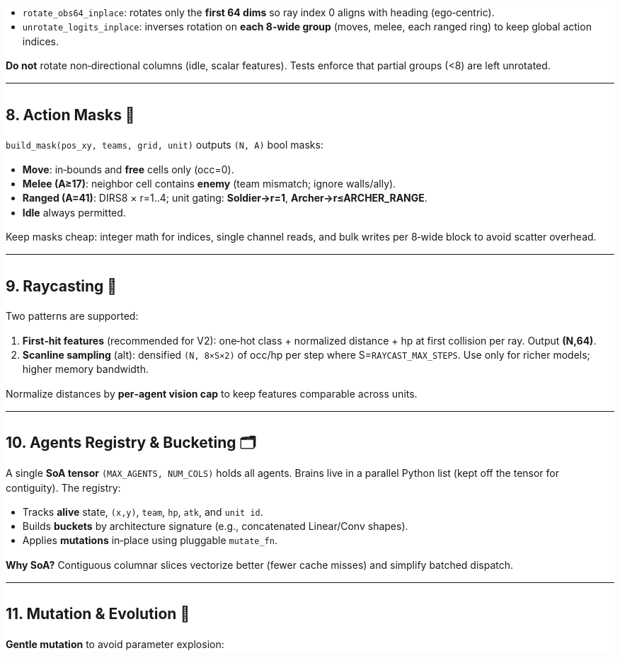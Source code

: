 * `rotate_obs64_inplace`: rotates only the **first 64 dims** so ray index 0 aligns with heading (ego‑centric).
* `unrotate_logits_inplace`: inverses rotation on **each 8‑wide group** (moves, melee, each ranged ring) to keep global action indices.

**Do not** rotate non‑directional columns (idle, scalar features). Tests enforce that partial groups (<8) are left unrotated.

---

## 8. Action Masks 🔐

`build_mask(pos_xy, teams, grid, unit)` outputs `(N, A)` bool masks:

* **Move**: in‑bounds and **free** cells only (occ=0).
* **Melee (A≥17)**: neighbor cell contains **enemy** (team mismatch; ignore walls/ally).
* **Ranged (A=41)**: DIRS8 × r=1..4; unit gating: **Soldier→r=1**, **Archer→r≤ARCHER_RANGE**.
* **Idle** always permitted.

Keep masks cheap: integer math for indices, single channel reads, and bulk writes per 8‑wide block to avoid scatter overhead.

---

## 9. Raycasting 🔦

Two patterns are supported:

1. **First‑hit features** (recommended for V2): one‑hot class + normalized distance + hp at first collision per ray. Output **(N,64)**.
2. **Scanline sampling** (alt): densified `(N, 8×S×2)` of occ/hp per step where S=`RAYCAST_MAX_STEPS`. Use only for richer models; higher memory bandwidth.

Normalize distances by **per‑agent vision cap** to keep features comparable across units.

---

## 10. Agents Registry & Bucketing 🗂️

A single **SoA tensor** `(MAX_AGENTS, NUM_COLS)` holds all agents. Brains live in a parallel Python list (kept off the tensor for contiguity). The registry:

* Tracks **alive** state, `(x,y)`, `team`, `hp`, `atk`, and `unit id`.
* Builds **buckets** by architecture signature (e.g., concatenated Linear/Conv shapes).
* Applies **mutations** in‑place using pluggable `mutate_fn`.

**Why SoA?** Contiguous columnar slices vectorize better (fewer cache misses) and simplify batched dispatch.

---

## 11. Mutation & Evolution 🧬

**Gentle mutation** to avoid parameter explosion:
